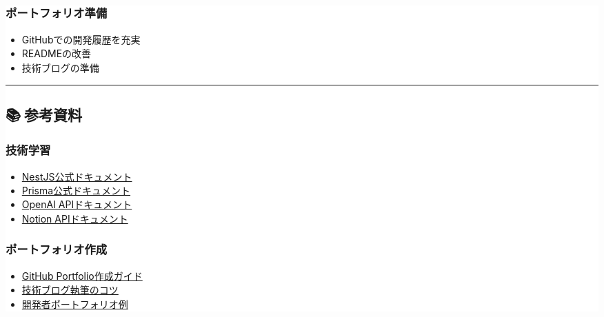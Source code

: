 ### **ポートフォリオ準備**
- GitHubでの開発履歴を充実
- READMEの改善
- 技術ブログの準備

---

## 📚 参考資料

### **技術学習**
- [NestJS公式ドキュメント](https://docs.nestjs.com/)
- [Prisma公式ドキュメント](https://www.prisma.io/docs)
- [OpenAI APIドキュメント](https://platform.openai.com/docs)
- [Notion APIドキュメント](https://developers.notion.com/)

### **ポートフォリオ作成**
- [GitHub Portfolio作成ガイド](https://github.com/topics/portfolio)
- [技術ブログ執筆のコツ](https://qiita.com/)
- [開発者ポートフォリオ例](https://github.com/topics/developer-portfolio) 